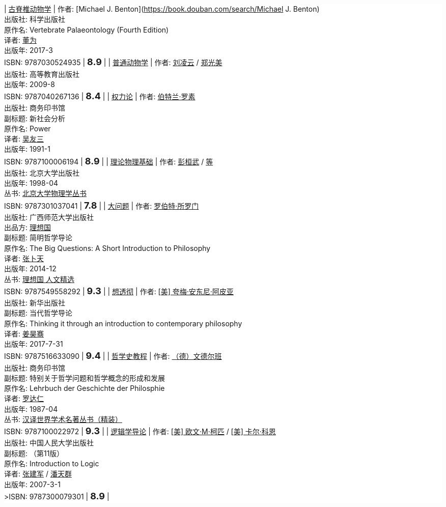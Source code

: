 | [古脊椎动物学](https://book.douban.com/subject/27046794/)    | 作者: [Michael J. Benton](https://book.douban.com/search/Michael J. Benton) <br/>出版社: 科学出版社<br/>原作名: Vertebrate Palaeontology (Fourth Edition)<br/>译者: [董为](https://book.douban.com/search/董为) <br/>出版年: 2017-3<br/>ISBN: 9787030524935 | <font size=4>**8.9**</font> |
| [普通动物学](https://book.douban.com/subject/3992999/)       | 作者: [刘凌云](https://book.douban.com/search/刘凌云) / [郑光美](https://book.douban.com/search/郑光美) <br/>出版社: 高等教育出版社<br/>出版年: 2009-8<br/>ISBN: 9787040267136 | <font size=4>**8.4**</font> |
| [权力论](https://book.douban.com/subject/1197956/)           | 作者: [伯特兰·罗素](https://book.douban.com/author/4554003/) <br/>出版社: 商务印书馆<br/>副标题: 新社会分析<br/>原作名: Power<br/>译者: [吴友三](https://book.douban.com/search/吴友三) <br/>出版年: 1991-1<br/>ISBN: 9787100006194 | <font size=4>**8.9**</font> |
| [理论物理基础](https://book.douban.com/subject/1006940/)     | 作者: [彭桓武](https://book.douban.com/search/彭桓武) / [等](https://book.douban.com/search/等) <br/>出版社: 北京大学出版社<br/>出版年: 1998-04<br/>丛书: [北京大学物理学丛书](https://book.douban.com/series/4636)<br/>ISBN: 9787301037041 | <font size=4>**7.8**</font> |
| [大问题](https://book.douban.com/subject/25961458/)          | 作者: [罗伯特·所罗门](https://book.douban.com/search/罗伯特·所罗门) <br/>出版社: 广西师范大学出版社<br/>出品方: [理想国](https://book.douban.com/series/39057?brand=1)<br/>副标题: 简明哲学导论<br/>原作名: The Big Questions: A Short Introduction to Philosophy<br/>译者: [张卜天](https://book.douban.com/search/张卜天) <br/>出版年: 2014-12<br/>丛书: [理想国 人文精选](https://book.douban.com/series/9757)<br/>ISBN: 9787549558292 | <font size=4>**9.3**</font> |
| [想透彻](https://book.douban.com/subject/27167590/)          | 作者: [[美\] 夸梅·安东尼·阿皮亚](https://book.douban.com/search/夸梅·安东尼·阿皮亚) <br/>出版社: 新华出版社<br/>副标题: 当代哲学导论<br/>原作名: Thinking it through an introduction to contemporary philosophy<br/>译者: [姜昊骞](https://book.douban.com/search/姜昊骞) <br/>出版年: 2017-7-31<br/>ISBN: 9787516633090 | <font size=4>**9.4**</font> |
| [哲学史教程](https://book.douban.com/subject/1253835/)       | 作者: [（德）文德尔班](https://book.douban.com/search/文德尔班) <br/>出版社: 商务印书馆<br/>副标题: 特别关于哲学问题和哲学概念的形成和发展<br/>原作名: Lehrbuch der Geschichte der Philosphie<br/>译者: [罗达仁](https://book.douban.com/search/罗达仁) <br/>出版年: 1987-04<br/>丛书: [汉译世界学术名著丛书（精装）](https://book.douban.com/series/4634)<br/>ISBN: 9787100022972 | <font size=4>**9.3**</font> |
| [逻辑学导论](https://book.douban.com/subject/2060491/)       | 作者: [[美\] 欧文·M·柯匹](https://book.douban.com/search/欧文·M·柯匹) / [[美\] 卡尔·科恩](https://book.douban.com/search/卡尔·科恩) <br/>出版社: 中国人民大学出版社<br/>副标题: （第11版）<br/>原作名: Introduction to Logic<br/>译者: [张建军](https://book.douban.com/search/张建军) / [潘天群](https://book.douban.com/search/潘天群) <br/>出版年: 2007-3-1<br/>>ISBN: 9787300079301 | <font size=4>**8.9**</font> |

